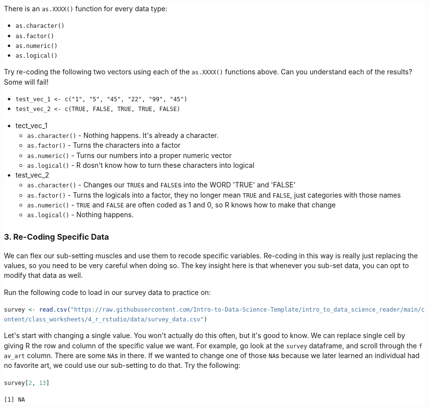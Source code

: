 There is an `as.XXXX()` function for every data type:

-   `as.character()`
-   `as.factor()`
-   `as.numeric()`
-   `as.logical()`

<div class="question">

Try re-coding the following two vectors using each of the `as.XXXX()` functions above. Can you understand each of the results? Some will fail!

-   `test_vec_1 <- c("1", "5", "45", "22", "99", "45")`
-   `test_vec_2 <- c(TRUE, FALSE, TRUE, TRUE, FALSE)`

</div>

<div class="answer">

-   tect_vec_1
    -   `as.character()` - Nothing happens. It's already a character.
    -   `as.factor()` - Turns the characters into a factor
    -   `as.numeric()` - Turns our numbers into a proper numeric vector
    -   `as.logical()` - R dosn't know how to turn these characters into logical
-   test_vec_2
    -   `as.character()` - Changes our `TRUE`s and `FALSE`s into the WORD 'TRUE' and 'FALSE'
    -   `as.factor()` - Turns the logicals into a factor, they no longer mean `TRUE` and `FALSE`, just categories with those names
    -   `as.numeric()` - `TRUE` and `FALSE` are often coded as 1 and 0, so R knows how to make that change
    -   `as.logical()` - Nothing happens.

</div>

### 3. Re-Coding Specific Data

We can flex our sub-setting muscles and use them to recode specific variables. Re-coding in this way is really just replacing the values, so you need to be very careful when doing so. The key insight here is that whenever you sub-set data, you can opt to modify that data as well.

Run the following code to load in our survey data to practice on:

``` r
survey <- read.csv("https://raw.githubusercontent.com/Intro-to-Data-Science-Template/intro_to_data_science_reader/main/content/class_worksheets/4_r_rstudio/data/survey_data.csv")
```

Let's start with changing a single value. You won't actually do this often, but it's good to know. We can replace single cell by giving R the row and column of the specific value we want. For example, go look at the `survey` dataframe, and scroll through the `fav_art` column. There are some `NA`s in there. If we wanted to change one of those `NA`s because we later learned an individual had no favorite art, we could use our sub-setting to do that. Try the following:

``` r
survey[2, 13]
```

    [1] NA


  [Overview]: #overview
  [Problem Sets]: #problem-sets
  [1. What is "Tidy" Data]: #what-is-tidy-data
  [2. Re-Coding Data Types]: #re-coding-data-types
  [3. Re-Coding Specific Data]: #re-coding-specific-data
  [4. Pivoting Data]: #pivoting-data
  [R for Data Science]: https://r4ds.had.co.nz/tidy-data.html
  [1]: ./img/tidy-1.png
  [Data Science Workshops]: https://iqss.github.io/dss-workshops/RDataWrangling.html
  [2]: img/wide_vs_long.png
